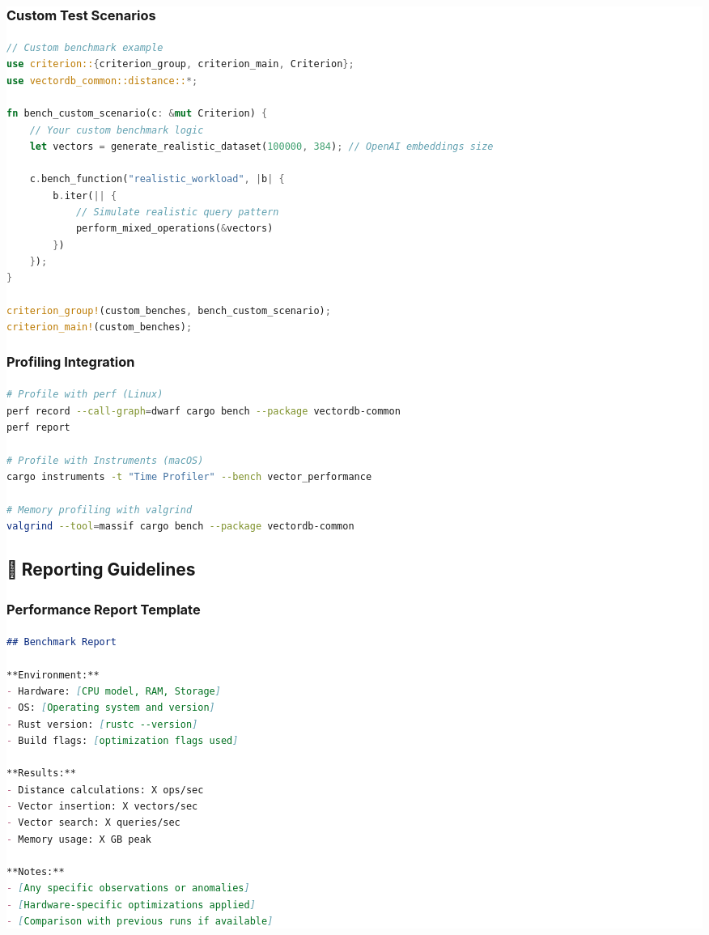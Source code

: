 ### **Custom Test Scenarios**

```rust
// Custom benchmark example
use criterion::{criterion_group, criterion_main, Criterion};
use vectordb_common::distance::*;

fn bench_custom_scenario(c: &mut Criterion) {
    // Your custom benchmark logic
    let vectors = generate_realistic_dataset(100000, 384); // OpenAI embeddings size
    
    c.bench_function("realistic_workload", |b| {
        b.iter(|| {
            // Simulate realistic query pattern
            perform_mixed_operations(&vectors)
        })
    });
}

criterion_group!(custom_benches, bench_custom_scenario);
criterion_main!(custom_benches);
```

### **Profiling Integration**

```bash
# Profile with perf (Linux)
perf record --call-graph=dwarf cargo bench --package vectordb-common
perf report

# Profile with Instruments (macOS)
cargo instruments -t "Time Profiler" --bench vector_performance

# Memory profiling with valgrind
valgrind --tool=massif cargo bench --package vectordb-common
```

## 📝 **Reporting Guidelines**

### **Performance Report Template**

```markdown
## Benchmark Report

**Environment:**
- Hardware: [CPU model, RAM, Storage]
- OS: [Operating system and version]
- Rust version: [rustc --version]
- Build flags: [optimization flags used]

**Results:**
- Distance calculations: X ops/sec
- Vector insertion: X vectors/sec  
- Vector search: X queries/sec
- Memory usage: X GB peak

**Notes:**
- [Any specific observations or anomalies]
- [Hardware-specific optimizations applied]
- [Comparison with previous runs if available]
```

